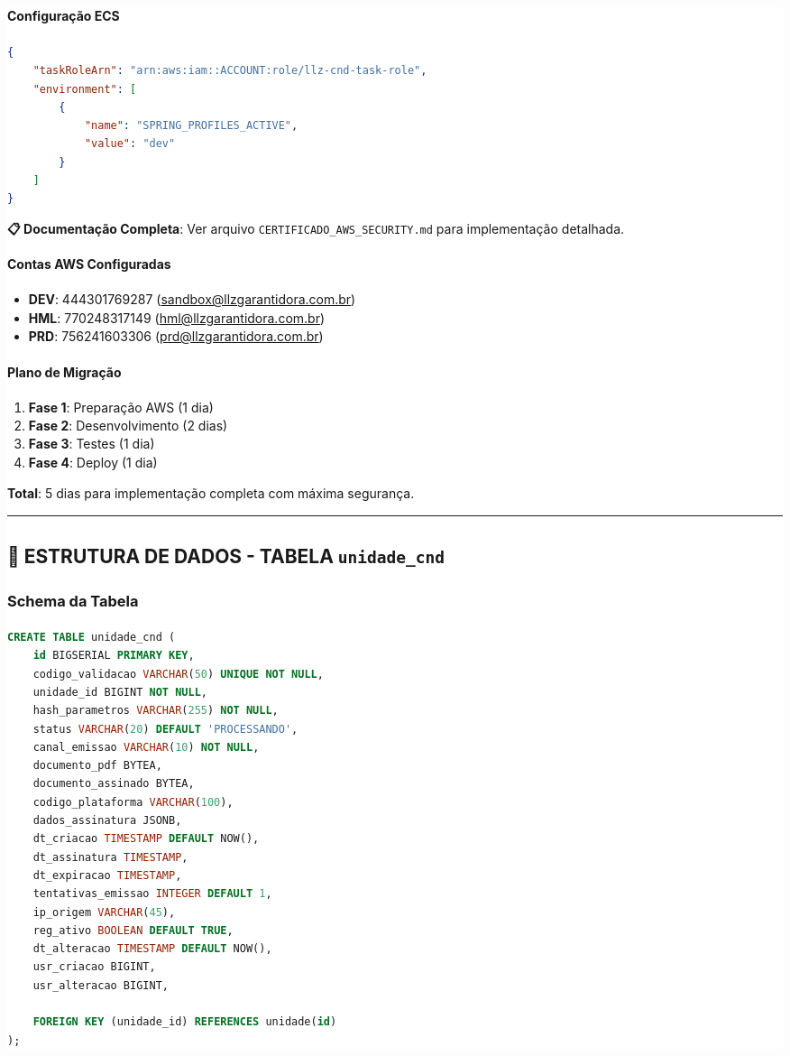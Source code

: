 #### Configuração ECS
```json
{
    "taskRoleArn": "arn:aws:iam::ACCOUNT:role/llz-cnd-task-role",
    "environment": [
        {
            "name": "SPRING_PROFILES_ACTIVE",
            "value": "dev"
        }
    ]
}
```

**📋 Documentação Completa**: Ver arquivo `CERTIFICADO_AWS_SECURITY.md` para implementação detalhada.

#### Contas AWS Configuradas
- **DEV**: 444301769287 (sandbox@llzgarantidora.com.br)
- **HML**: 770248317149 (hml@llzgarantidora.com.br)
- **PRD**: 756241603306 (prd@llzgarantidora.com.br)

#### Plano de Migração
1. **Fase 1**: Preparação AWS (1 dia)
2. **Fase 2**: Desenvolvimento (2 dias)
3. **Fase 3**: Testes (1 dia)
4. **Fase 4**: Deploy (1 dia)

**Total**: 5 dias para implementação completa com máxima segurança.

---

## 💾 ESTRUTURA DE DADOS - TABELA `unidade_cnd`

### Schema da Tabela
```sql
CREATE TABLE unidade_cnd (
    id BIGSERIAL PRIMARY KEY,
    codigo_validacao VARCHAR(50) UNIQUE NOT NULL,
    unidade_id BIGINT NOT NULL,
    hash_parametros VARCHAR(255) NOT NULL,
    status VARCHAR(20) DEFAULT 'PROCESSANDO',
    canal_emissao VARCHAR(10) NOT NULL,
    documento_pdf BYTEA,
    documento_assinado BYTEA,
    codigo_plataforma VARCHAR(100),
    dados_assinatura JSONB,
    dt_criacao TIMESTAMP DEFAULT NOW(),
    dt_assinatura TIMESTAMP,
    dt_expiracao TIMESTAMP,
    tentativas_emissao INTEGER DEFAULT 1,
    ip_origem VARCHAR(45),
    reg_ativo BOOLEAN DEFAULT TRUE,
    dt_alteracao TIMESTAMP DEFAULT NOW(),
    usr_criacao BIGINT,
    usr_alteracao BIGINT,
    
    FOREIGN KEY (unidade_id) REFERENCES unidade(id)
);
```
